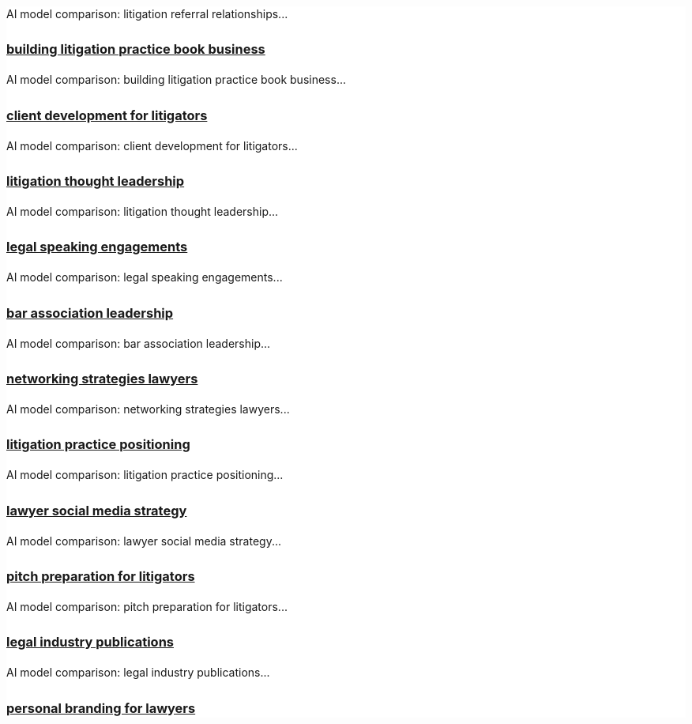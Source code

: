 AI model comparison: litigation referral relationships...

### [building litigation practice book business](building-practice/chatgpt-vs-deepseek-vs-gemini-building-practice-6840.md)

AI model comparison: building litigation practice book business...

### [client development for litigators](building-practice/chatgpt-vs-gemini-vs-mistral-building-practice-5354.md)

AI model comparison: client development for litigators...

### [litigation thought leadership](building-practice/chatgpt-vs-gemini-vs-mistral-building-practice-5637.md)

AI model comparison: litigation thought leadership...

### [legal speaking engagements](building-practice/chatgpt-vs-grok-vs-mistral-building-practice-9865.md)

AI model comparison: legal speaking engagements...

### [bar association leadership](building-practice/claude-vs-deepseek-vs-gemini-building-practice-3426.md)

AI model comparison: bar association leadership...

### [networking strategies lawyers](building-practice/claude-vs-deepseek-vs-grok-building-practice-5636.md)

AI model comparison: networking strategies lawyers...

### [litigation practice positioning](building-practice/claude-vs-deepseek-vs-grok-building-practice-9522.md)

AI model comparison: litigation practice positioning...

### [lawyer social media strategy](building-practice/claude-vs-gemini-vs-mistral-building-practice-2085.md)

AI model comparison: lawyer social media strategy...

### [pitch preparation for litigators](building-practice/claude-vs-gemini-vs-mistral-building-practice-4969.md)

AI model comparison: pitch preparation for litigators...

### [legal industry publications](building-practice/deepseek-vs-gemini-vs-grok-building-practice-2854.md)

AI model comparison: legal industry publications...

### [personal branding for lawyers](building-practice/deepseek-vs-gemini-vs-grok-building-practice-6096.md)
